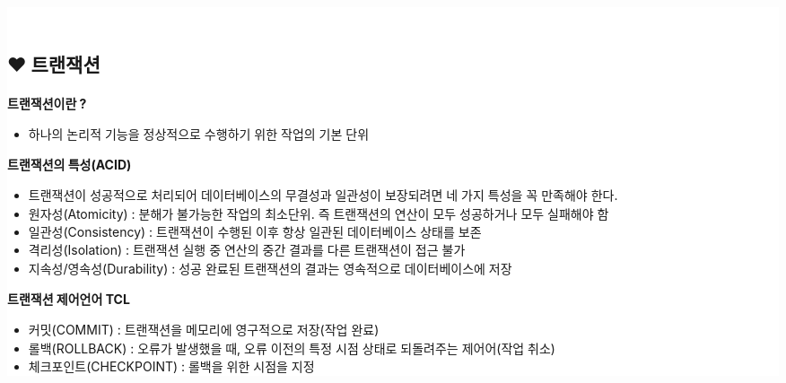 
<br />

## ❤ 트랜잭션

**트랜잭션이란 ?**

- 하나의 논리적 기능을 정상적으로 수행하기 위한 작업의 기본 단위

**트랜잭션의 특성(ACID)**

- 트랜잭션이 성공적으로 처리되어 데이터베이스의 무결성과 일관성이 보장되려면 네 가지 특성을 꼭 만족해야 한다.
- 원자성(Atomicity) : 분해가 불가능한 작업의 최소단위. 즉 트랜잭션의 연산이 모두 성공하거나 모두 실패해야 함
- 일관성(Consistency) : 트랜잭션이 수행된 이후 항상 일관된 데이터베이스 상태를 보존
- 격리성(Isolation) : 트랜잭션 실행 중 연산의 중간 결과를 다른 트랜잭션이 접근 불가
- 지속성/영속성(Durability) : 성공 완료된 트랜잭션의 결과는 영속적으로 데이터베이스에 저장

**트랜잭션 제어언어 TCL**

- 커밋(COMMIT) : 트랜잭션을 메모리에 영구적으로 저장(작업 완료)
- 롤백(ROLLBACK) : 오류가 발생했을 때, 오류 이전의 특정 시점 상태로 되돌려주는 제어어(작업 취소)
- 체크포인트(CHECKPOINT) : 롤백을 위한 시점을 지정
